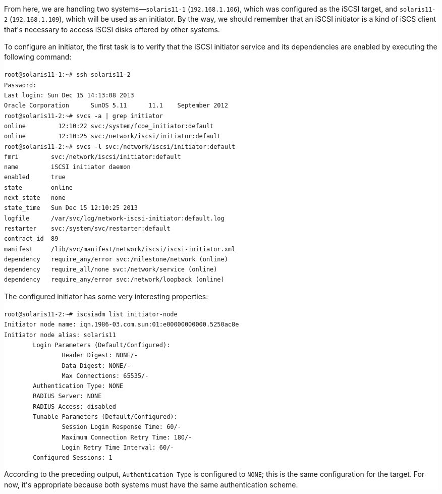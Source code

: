 From here, we are handling two systems—`solaris11-1` (`192.168.1.106`), which was configured as the iSCSI target, and `solaris11-2` (`192.168.1.109`), which will be used as an initiator. By the way, we should remember that an iSCSI initiator is a kind of iSCS client that's necessary to access iSCSI disks offered by other systems.

To configure an initiator, the first task is to verify that the iSCSI initiator service and its dependencies are enabled by executing the following command:

```
root@solaris11-1:~# ssh solaris11-2
Password: 
Last login: Sun Dec 15 14:13:08 2013
Oracle Corporation      SunOS 5.11      11.1    September 2012
root@solaris11-2:~# svcs -a | grep initiator
online         12:10:22 svc:/system/fcoe_initiator:default
online         12:10:25 svc:/network/iscsi/initiator:default
root@solaris11-2:~# svcs -l svc:/network/iscsi/initiator:default
fmri         svc:/network/iscsi/initiator:default
name         iSCSI initiator daemon
enabled      true
state        online
next_state   none
state_time   Sun Dec 15 12:10:25 2013
logfile      /var/svc/log/network-iscsi-initiator:default.log
restarter    svc:/system/svc/restarter:default
contract_id  89 
manifest     /lib/svc/manifest/network/iscsi/iscsi-initiator.xml
dependency   require_any/error svc:/milestone/network (online)
dependency   require_all/none svc:/network/service (online)
dependency   require_any/error svc:/network/loopback (online)
```

The configured initiator has some very interesting properties:

```
root@solaris11-2:~# iscsiadm list initiator-node 
Initiator node name: iqn.1986-03.com.sun:01:e00000000000.5250ac8e
Initiator node alias: solaris11
        Login Parameters (Default/Configured):
                Header Digest: NONE/-
                Data Digest: NONE/-
                Max Connections: 65535/-
        Authentication Type: NONE
        RADIUS Server: NONE
        RADIUS Access: disabled
        Tunable Parameters (Default/Configured):
                Session Login Response Time: 60/-
                Maximum Connection Retry Time: 180/-
                Login Retry Time Interval: 60/-
        Configured Sessions: 1
```

According to the preceding output, `Authentication Type` is configured to `NONE`; this is the same configuration for the target. For now, it's appropriate because both systems must have the same authentication scheme.
